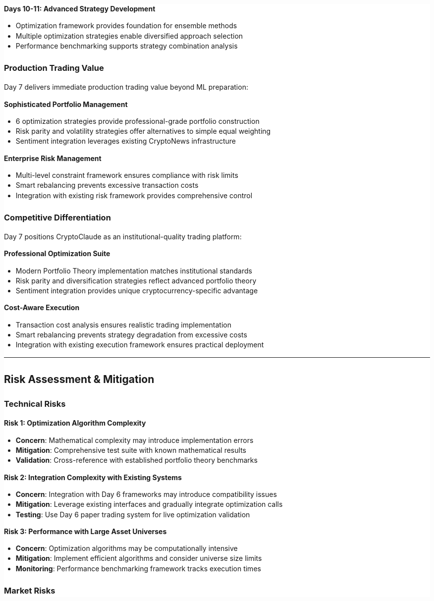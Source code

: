 **Days 10-11: Advanced Strategy Development**
- Optimization framework provides foundation for ensemble methods
- Multiple optimization strategies enable diversified approach selection
- Performance benchmarking supports strategy combination analysis

### Production Trading Value
Day 7 delivers immediate production trading value beyond ML preparation:

**Sophisticated Portfolio Management**
- 6 optimization strategies provide professional-grade portfolio construction
- Risk parity and volatility strategies offer alternatives to simple equal weighting
- Sentiment integration leverages existing CryptoNews infrastructure

**Enterprise Risk Management**
- Multi-level constraint framework ensures compliance with risk limits
- Smart rebalancing prevents excessive transaction costs
- Integration with existing risk framework provides comprehensive control

### Competitive Differentiation
Day 7 positions CryptoClaude as an institutional-quality trading platform:

**Professional Optimization Suite**
- Modern Portfolio Theory implementation matches institutional standards
- Risk parity and diversification strategies reflect advanced portfolio theory
- Sentiment integration provides unique cryptocurrency-specific advantage

**Cost-Aware Execution**
- Transaction cost analysis ensures realistic trading implementation
- Smart rebalancing prevents strategy degradation from excessive costs
- Integration with existing execution framework ensures practical deployment

---

## Risk Assessment & Mitigation

### Technical Risks

**Risk 1: Optimization Algorithm Complexity**
- **Concern**: Mathematical complexity may introduce implementation errors
- **Mitigation**: Comprehensive test suite with known mathematical results
- **Validation**: Cross-reference with established portfolio theory benchmarks

**Risk 2: Integration Complexity with Existing Systems**
- **Concern**: Integration with Day 6 frameworks may introduce compatibility issues
- **Mitigation**: Leverage existing interfaces and gradually integrate optimization calls
- **Testing**: Use Day 6 paper trading system for live optimization validation

**Risk 3: Performance with Large Asset Universes**
- **Concern**: Optimization algorithms may be computationally intensive
- **Mitigation**: Implement efficient algorithms and consider universe size limits
- **Monitoring**: Performance benchmarking framework tracks execution times

### Market Risks
